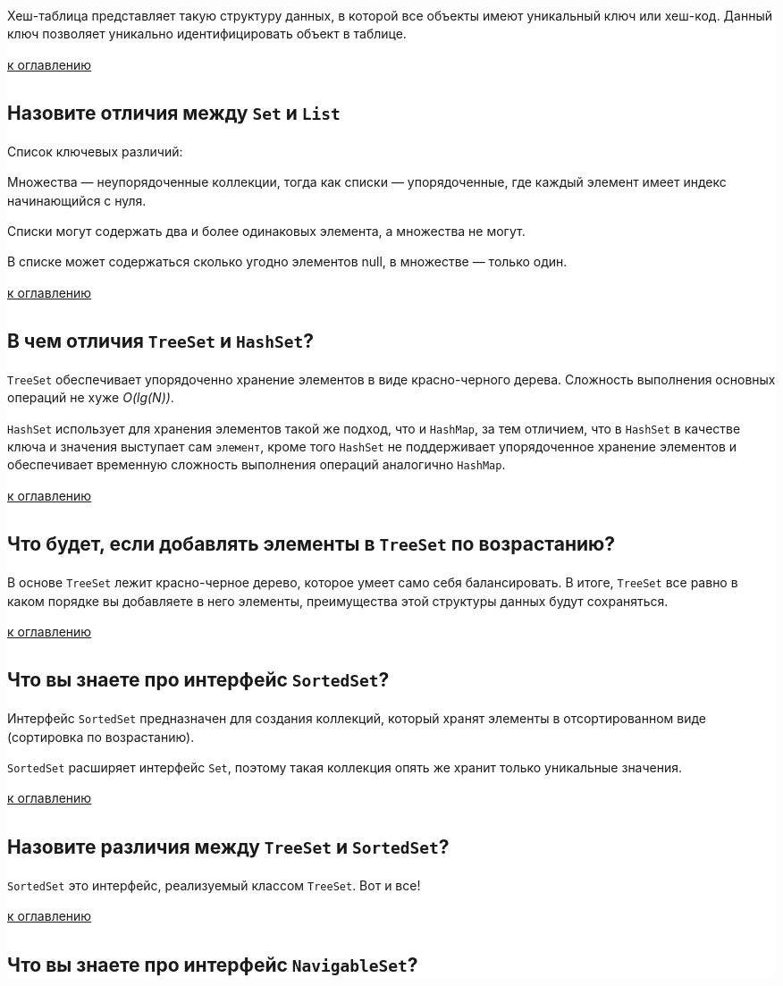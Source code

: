 Хеш-таблица представляет такую структуру данных, в которой все объекты имеют уникальный ключ или хеш-код. Данный ключ позволяет уникально идентифицировать объект в таблице.

[к оглавлению](#java-collections-framework)

## Назовите отличия между `Set` и `List`

Список ключевых различий:

Множества — неупорядоченные коллекции, тогда как списки — упорядоченные, где каждый элемент имеет индекс начинающийся с нуля. 

Списки могут содержать два и более одинаковых элемента, а множества не могут. 

В списке может содержаться сколько угодно элементов null, в множестве — только один.

[к оглавлению](#java-collections-framework)

## В чем отличия `TreeSet` и `HashSet`?
`TreeSet` обеспечивает упорядоченно хранение элементов в виде красно-черного дерева. Сложность выполнения основных операций не хуже _O(lg(N))_. 

`HashSet` использует для хранения элементов такой же подход, что и `HashMap`, за тем отличием, что в `HashSet` в качестве ключа и значения выступает сам `элемент`, кроме того `HashSet` не поддерживает упорядоченное хранение элементов и обеспечивает временную сложность выполнения операций аналогично `HashMap`.

[к оглавлению](#java-collections-framework)

## Что будет, если добавлять элементы в `TreeSet` по возрастанию?
В основе `TreeSet` лежит красно-черное дерево, которое умеет само себя балансировать. В итоге, `TreeSet` все равно в каком порядке вы добавляете в него элементы, преимущества этой структуры данных будут сохраняться.

[к оглавлению](#java-collections-framework)

## Что вы знаете про интерфейс `SortedSet`?

Интерфейс `SortedSet` предназначен для создания коллекций, который хранят элементы в отсортированном виде (сортировка по возрастанию). 

`SortedSet` расширяет интерфейс `Set`, поэтому такая коллекция опять же хранит только уникальные значения. 

[к оглавлению](#java-collections-framework)

## Назовите различия между `TreeSet` и `SortedSet`?

`SortedSet` это интерфейс, реализуемый классом `TreeSet`. Вот и все!

[к оглавлению](#java-collections-framework)

## Что вы знаете про интерфейс `NavigableSet`?
